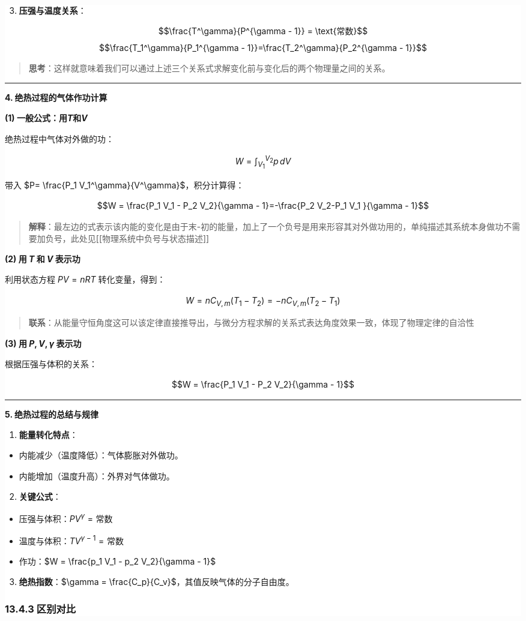3. **压强与温度关系**：

$$\frac{T^\gamma}{P^{\gamma - 1}} = \text{常数}$$
$$\frac{T_1^\gamma}{P_1^{\gamma - 1}}=\frac{T_2^\gamma}{P_2^{\gamma - 1}}$$

>**思考**：这样就意味着我们可以通过上述三个关系式求解变化前与变化后的两个物理量之间的关系。


---

  

 **4. 绝热过程的气体作功计算**

   **(1) 一般公式：用$T$和$V$**

绝热过程中气体对外做的功：

$$W = \int_{V_1}^{V_2} p \, dV$$

带入 $P= \frac{P_1 V_1^\gamma}{V^\gamma}$，积分计算得：

$$W = \frac{P_1 V_1 - P_2 V_2}{\gamma - 1}=-\frac{P_2 V_2-P_1 V_1 }{\gamma - 1}$$
>**解释**：最左边的式表示该内能的变化是由于末-初的能量，加上了一个负号是用来形容其对外做功用的，单纯描述其系统本身做功不需要加负号，此处见[[物理系统中负号与状态描述]]
  

 **(2) 用 $T$ 和 $V$ 表示功**

利用状态方程 $PV = nRT$ 转化变量，得到：

$$W = nC_{V,m} (T_1 - T_2)=-nC_{V,m} (T_2 - T_1)$$

>**联系**：从能量守恒角度这可以该定律直接推导出，与微分方程求解的关系式表达角度效果一致，体现了物理定律的自洽性


 **(3) 用 $P, V, \gamma$ 表示功**

根据压强与体积的关系：

$$W = \frac{P_1 V_1 - P_2 V_2}{\gamma - 1}$$


---

 **5. 绝热过程的总结与规律**

1. **能量转化特点**：

- 内能减少（温度降低）：气体膨胀对外做功。

- 内能增加（温度升高）：外界对气体做功。

2. **关键公式**：

- 压强与体积：$P V^\gamma = \text{常数}$

- 温度与体积：$T V^{\gamma - 1} = \text{常数}$

- 作功：$W = \frac{p_1 V_1 - p_2 V_2}{\gamma - 1}$

3. **绝热指数**：$\gamma = \frac{C_p}{C_v}$，其值反映气体的分子自由度。


### 13.4.3 区别对比

